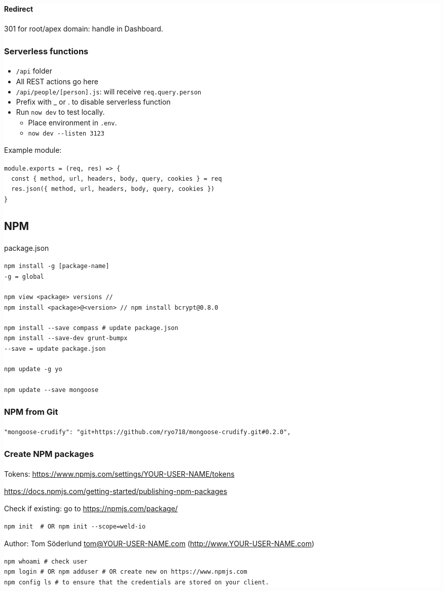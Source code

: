 #### Redirect

301 for root/apex domain: handle in Dashboard.

### Serverless functions

- `/api` folder
- All REST actions go here
- `/api/people/[person].js`: will receive `req.query.person`
- Prefix with _ or . to disable serverless function
- Run `now dev` to test locally.
	- Place environment in `.env`.
	- `now dev --listen 3123`

Example module:

	module.exports = (req, res) => {
	  const { method, url, headers, body, query, cookies } = req
	  res.json({ method, url, headers, body, query, cookies })
	}


## NPM

package.json

	npm install -g [package-name]
	-g = global

	npm view <package> versions //
	npm install <package>@<version> // npm install bcrypt@0.8.0

	npm install --save compass # update package.json
	npm install --save-dev grunt-bumpx
	--save = update package.json

	npm update -g yo

	npm update --save mongoose

### NPM from Git

	"mongoose-crudify": "git+https://github.com/ryo718/mongoose-crudify.git#0.2.0",

### Create NPM packages

Tokens: https://www.npmjs.com/settings/YOUR-USER-NAME/tokens

https://docs.npmjs.com/getting-started/publishing-npm-packages

Check if existing: go to https://npmjs.com/package/<package>

	npm init  # OR npm init --scope=weld-io

Author: Tom Söderlund <tom@YOUR-USER-NAME.com> (http://www.YOUR-USER-NAME.com)

	npm whoami # check user
	npm login # OR npm adduser # OR create new on https://www.npmjs.com
	npm config ls # to ensure that the credentials are stored on your client.
